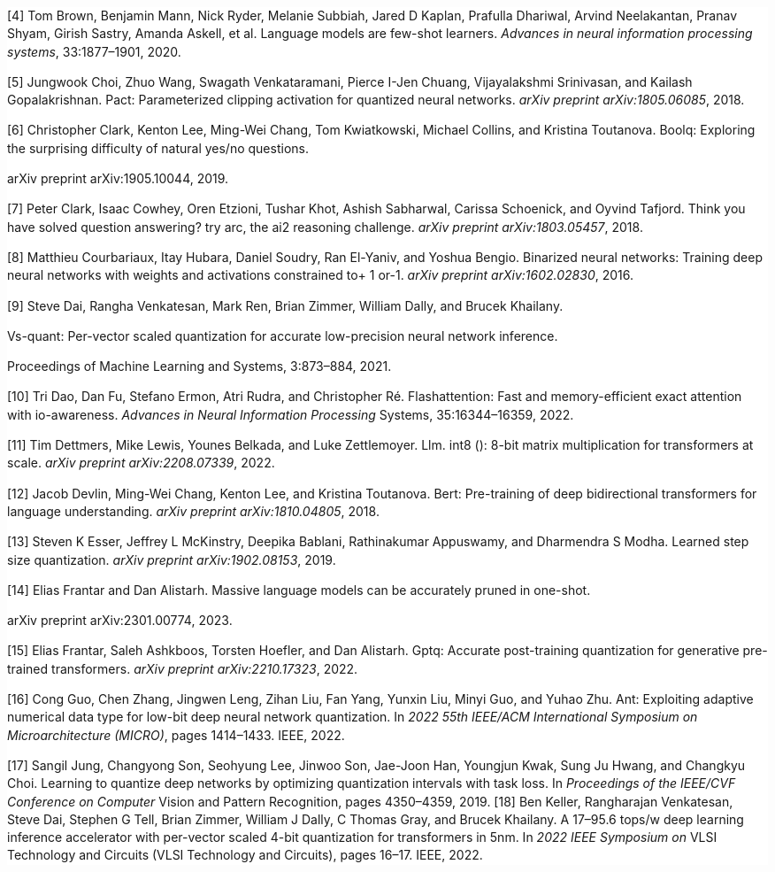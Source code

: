 [4] Tom Brown, Benjamin Mann, Nick Ryder, Melanie Subbiah, Jared D Kaplan, Prafulla Dhariwal, Arvind Neelakantan, Pranav Shyam, Girish Sastry, Amanda Askell, et al. Language models are few-shot learners. *Advances in neural information processing systems*, 33:1877–1901, 2020.

[5] Jungwook Choi, Zhuo Wang, Swagath Venkataramani, Pierce I-Jen Chuang, Vijayalakshmi Srinivasan, and Kailash Gopalakrishnan. Pact: Parameterized clipping activation for quantized neural networks. *arXiv preprint arXiv:1805.06085*, 2018.

[6] Christopher Clark, Kenton Lee, Ming-Wei Chang, Tom Kwiatkowski, Michael Collins, and Kristina Toutanova. Boolq: Exploring the surprising difficulty of natural yes/no questions.

arXiv preprint arXiv:1905.10044, 2019.

[7] Peter Clark, Isaac Cowhey, Oren Etzioni, Tushar Khot, Ashish Sabharwal, Carissa Schoenick, and Oyvind Tafjord. Think you have solved question answering? try arc, the ai2 reasoning challenge. *arXiv preprint arXiv:1803.05457*, 2018.

[8] Matthieu Courbariaux, Itay Hubara, Daniel Soudry, Ran El-Yaniv, and Yoshua Bengio. Binarized neural networks: Training deep neural networks with weights and activations constrained to+ 1 or-1. *arXiv preprint arXiv:1602.02830*, 2016.

[9] Steve Dai, Rangha Venkatesan, Mark Ren, Brian Zimmer, William Dally, and Brucek Khailany.

Vs-quant: Per-vector scaled quantization for accurate low-precision neural network inference.

Proceedings of Machine Learning and Systems, 3:873–884, 2021.

[10] Tri Dao, Dan Fu, Stefano Ermon, Atri Rudra, and Christopher Ré. Flashattention: Fast and memory-efficient exact attention with io-awareness. *Advances in Neural Information Processing* Systems, 35:16344–16359, 2022.

[11] Tim Dettmers, Mike Lewis, Younes Belkada, and Luke Zettlemoyer. Llm. int8 (): 8-bit matrix multiplication for transformers at scale. *arXiv preprint arXiv:2208.07339*, 2022.

[12] Jacob Devlin, Ming-Wei Chang, Kenton Lee, and Kristina Toutanova. Bert: Pre-training of deep bidirectional transformers for language understanding. *arXiv preprint arXiv:1810.04805*,
2018.

[13] Steven K Esser, Jeffrey L McKinstry, Deepika Bablani, Rathinakumar Appuswamy, and Dharmendra S Modha. Learned step size quantization. *arXiv preprint arXiv:1902.08153*, 2019.

[14] Elias Frantar and Dan Alistarh. Massive language models can be accurately pruned in one-shot.

arXiv preprint arXiv:2301.00774, 2023.

[15] Elias Frantar, Saleh Ashkboos, Torsten Hoefler, and Dan Alistarh. Gptq: Accurate post-training quantization for generative pre-trained transformers. *arXiv preprint arXiv:2210.17323*, 2022.

[16] Cong Guo, Chen Zhang, Jingwen Leng, Zihan Liu, Fan Yang, Yunxin Liu, Minyi Guo, and Yuhao Zhu. Ant: Exploiting adaptive numerical data type for low-bit deep neural network quantization. In *2022 55th IEEE/ACM International Symposium on Microarchitecture (MICRO)*,
pages 1414–1433. IEEE, 2022.

[17] Sangil Jung, Changyong Son, Seohyung Lee, Jinwoo Son, Jae-Joon Han, Youngjun Kwak, Sung Ju Hwang, and Changkyu Choi. Learning to quantize deep networks by optimizing quantization intervals with task loss. In *Proceedings of the IEEE/CVF Conference on Computer* Vision and Pattern Recognition, pages 4350–4359, 2019.
[18] Ben Keller, Rangharajan Venkatesan, Steve Dai, Stephen G Tell, Brian Zimmer, William J Dally, C Thomas Gray, and Brucek Khailany. A 17–95.6 tops/w deep learning inference accelerator with per-vector scaled 4-bit quantization for transformers in 5nm. In *2022 IEEE Symposium on* VLSI Technology and Circuits (VLSI Technology and Circuits), pages 16–17. IEEE, 2022.
